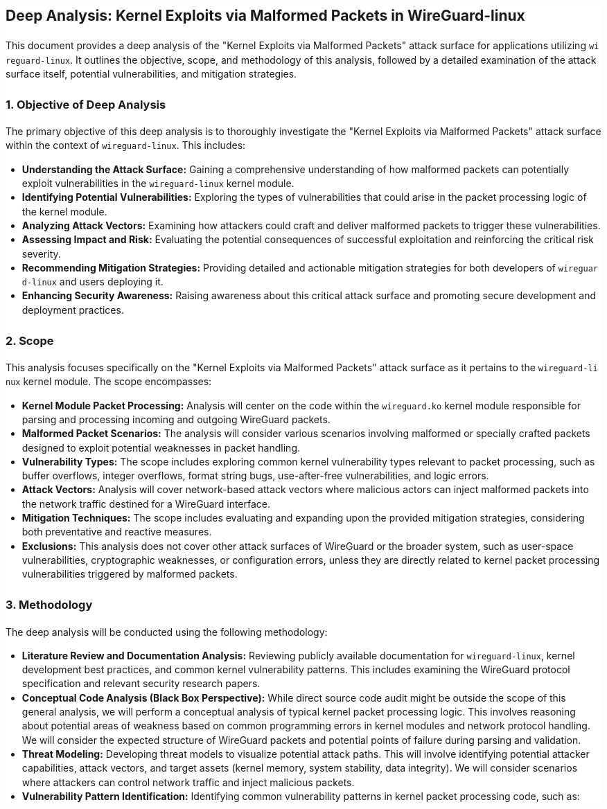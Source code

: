 ## Deep Analysis: Kernel Exploits via Malformed Packets in WireGuard-linux

This document provides a deep analysis of the "Kernel Exploits via Malformed Packets" attack surface for applications utilizing `wireguard-linux`. It outlines the objective, scope, and methodology of this analysis, followed by a detailed examination of the attack surface itself, potential vulnerabilities, and mitigation strategies.

### 1. Objective of Deep Analysis

The primary objective of this deep analysis is to thoroughly investigate the "Kernel Exploits via Malformed Packets" attack surface within the context of `wireguard-linux`. This includes:

*   **Understanding the Attack Surface:**  Gaining a comprehensive understanding of how malformed packets can potentially exploit vulnerabilities in the `wireguard-linux` kernel module.
*   **Identifying Potential Vulnerabilities:**  Exploring the types of vulnerabilities that could arise in the packet processing logic of the kernel module.
*   **Analyzing Attack Vectors:**  Examining how attackers could craft and deliver malformed packets to trigger these vulnerabilities.
*   **Assessing Impact and Risk:**  Evaluating the potential consequences of successful exploitation and reinforcing the critical risk severity.
*   **Recommending Mitigation Strategies:**  Providing detailed and actionable mitigation strategies for both developers of `wireguard-linux` and users deploying it.
*   **Enhancing Security Awareness:**  Raising awareness about this critical attack surface and promoting secure development and deployment practices.

### 2. Scope

This analysis focuses specifically on the "Kernel Exploits via Malformed Packets" attack surface as it pertains to the `wireguard-linux` kernel module. The scope encompasses:

*   **Kernel Module Packet Processing:**  Analysis will center on the code within the `wireguard.ko` kernel module responsible for parsing and processing incoming and outgoing WireGuard packets.
*   **Malformed Packet Scenarios:**  The analysis will consider various scenarios involving malformed or specially crafted packets designed to exploit potential weaknesses in packet handling.
*   **Vulnerability Types:**  The scope includes exploring common kernel vulnerability types relevant to packet processing, such as buffer overflows, integer overflows, format string bugs, use-after-free vulnerabilities, and logic errors.
*   **Attack Vectors:**  Analysis will cover network-based attack vectors where malicious actors can inject malformed packets into the network traffic destined for a WireGuard interface.
*   **Mitigation Techniques:**  The scope includes evaluating and expanding upon the provided mitigation strategies, considering both preventative and reactive measures.
*   **Exclusions:** This analysis does not cover other attack surfaces of WireGuard or the broader system, such as user-space vulnerabilities, cryptographic weaknesses, or configuration errors, unless they are directly related to kernel packet processing vulnerabilities triggered by malformed packets.

### 3. Methodology

The deep analysis will be conducted using the following methodology:

*   **Literature Review and Documentation Analysis:**  Reviewing publicly available documentation for `wireguard-linux`, kernel development best practices, and common kernel vulnerability patterns. This includes examining the WireGuard protocol specification and relevant security research papers.
*   **Conceptual Code Analysis (Black Box Perspective):**  While direct source code audit might be outside the scope of this general analysis, we will perform a conceptual analysis of typical kernel packet processing logic. This involves reasoning about potential areas of weakness based on common programming errors in kernel modules and network protocol handling. We will consider the expected structure of WireGuard packets and potential points of failure during parsing and validation.
*   **Threat Modeling:**  Developing threat models to visualize potential attack paths. This will involve identifying potential attacker capabilities, attack vectors, and target assets (kernel memory, system stability, data integrity). We will consider scenarios where attackers can control network traffic and inject malicious packets.
*   **Vulnerability Pattern Identification:**  Identifying common vulnerability patterns in kernel packet processing code, such as: